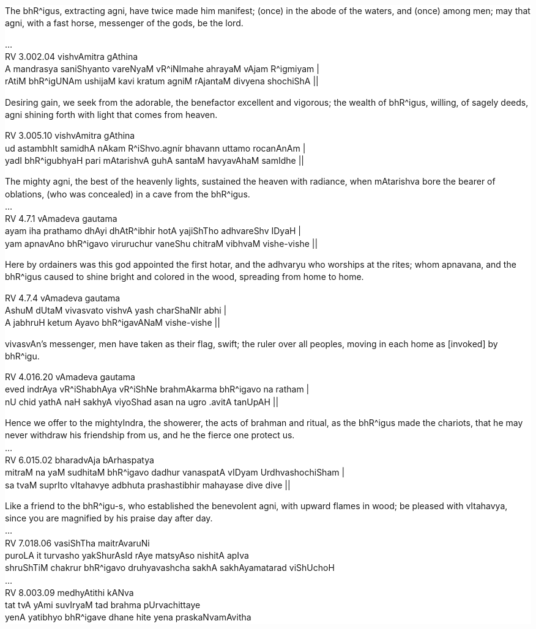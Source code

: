 The bhR^igus, extracting agni, have twice made him manifest; (once) in
the abode of the waters, and (once) among men; may that agni, with a
fast horse, messenger of the gods, be the lord.

…  
RV 3.002.04 vishvAmitra gAthina  
A mandrasya saniShyanto vareNyaM vR^iNImahe ahrayaM vAjam R^igmiyam |  
rAtiM bhR^igUNAm ushijaM kavi kratum agniM rAjantaM divyena shochiShA ||

Desiring gain, we seek from the adorable, the benefactor excellent and
vigorous; the wealth of bhR^igus, willing, of sagely deeds, agni shining
forth with light that comes from heaven.

RV 3.005.10 vishvAmitra gAthina  
ud astambhIt samidhA nAkam R^iShvo.agnír bhavann uttamo rocanAnAm |  
yadI bhR^igubhyaH pari mAtarishvA guhA santaM havyavAhaM samIdhe ||

The mighty agni, the best of the heavenly lights, sustained the heaven
with radiance, when mAtarishva bore the bearer of oblations, (who was
concealed) in a cave from the bhR^igus.  
…  
RV 4.7.1 vAmadeva gautama  
ayam iha prathamo dhAyi dhAtR^ibhir hotA yajiShTho adhvareShv IDyaH |  
yam apnavAno bhR^igavo viruruchur vaneShu chitraM vibhvaM vishe-vishe ||

Here by ordainers was this god appointed the first hotar, and the
adhvaryu who worships at the rites; whom apnavana, and the bhR^igus
caused to shine bright and colored in the wood, spreading from home to
home.

RV 4.7.4 vAmadeva gautama  
AshuM dUtaM vivasvato vishvA yash charShaNIr abhi |  
A jabhruH ketum Ayavo bhR^igavANaM vishe-vishe ||

vivasvAn’s messenger, men have taken as their flag, swift; the ruler
over all peoples, moving in each home as \[invoked\] by bhR^igu.

RV 4.016.20 vAmadeva gautama  
eved indrAya vR^iShabhAya vR^iShNe brahmAkarma bhR^igavo na ratham |  
nU chid yathA naH sakhyA viyoShad asan na ugro .avitA tanUpAH ||

Hence we offer to the mightyIndra, the showerer, the acts of brahman and
ritual, as the bhR^igus made the chariots, that he may never withdraw
his friendship from us, and he the fierce one protect us.  
…  
RV 6.015.02 bharadvAja bArhaspatya  
mitraM na yaM sudhitaM bhR^igavo dadhur vanaspatA vIDyam
UrdhvashochiSham |  
sa tvaM suprIto vItahavye adbhuta prashastibhir mahayase dive dive ||

Like a friend to the bhR^igu-s, who established the benevolent agni,
with upward flames in wood; be pleased with vItahavya, since you are
magnified by his praise day after day.  
…  
RV 7.018.06 vasiShTha maitrAvaruNi  
puroLA it turvasho yakShurAsId rAye matsyAso nishitA apIva  
shruShTiM chakrur bhR^igavo druhyavashcha sakhA sakhAyamatarad
viShUchoH  
…  
RV 8.003.09 medhyAtithi kANva  
tat tvA yAmi suvIryaM tad brahma pUrvachittaye  
yenA yatibhyo bhR^igave dhane hite yena praskaNvamAvitha
